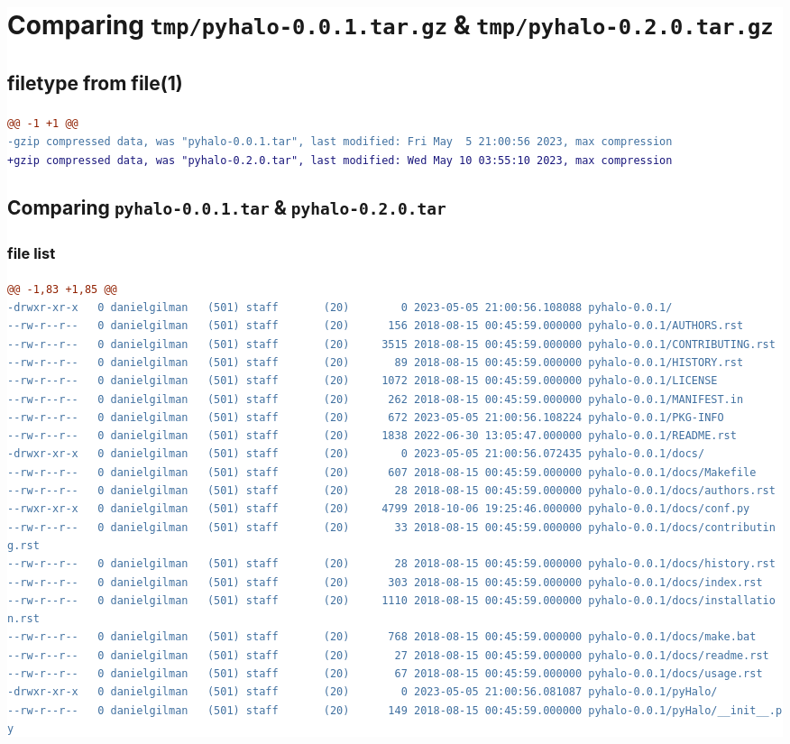 # Comparing `tmp/pyhalo-0.0.1.tar.gz` & `tmp/pyhalo-0.2.0.tar.gz`

## filetype from file(1)

```diff
@@ -1 +1 @@
-gzip compressed data, was "pyhalo-0.0.1.tar", last modified: Fri May  5 21:00:56 2023, max compression
+gzip compressed data, was "pyhalo-0.2.0.tar", last modified: Wed May 10 03:55:10 2023, max compression
```

## Comparing `pyhalo-0.0.1.tar` & `pyhalo-0.2.0.tar`

### file list

```diff
@@ -1,83 +1,85 @@
-drwxr-xr-x   0 danielgilman   (501) staff       (20)        0 2023-05-05 21:00:56.108088 pyhalo-0.0.1/
--rw-r--r--   0 danielgilman   (501) staff       (20)      156 2018-08-15 00:45:59.000000 pyhalo-0.0.1/AUTHORS.rst
--rw-r--r--   0 danielgilman   (501) staff       (20)     3515 2018-08-15 00:45:59.000000 pyhalo-0.0.1/CONTRIBUTING.rst
--rw-r--r--   0 danielgilman   (501) staff       (20)       89 2018-08-15 00:45:59.000000 pyhalo-0.0.1/HISTORY.rst
--rw-r--r--   0 danielgilman   (501) staff       (20)     1072 2018-08-15 00:45:59.000000 pyhalo-0.0.1/LICENSE
--rw-r--r--   0 danielgilman   (501) staff       (20)      262 2018-08-15 00:45:59.000000 pyhalo-0.0.1/MANIFEST.in
--rw-r--r--   0 danielgilman   (501) staff       (20)      672 2023-05-05 21:00:56.108224 pyhalo-0.0.1/PKG-INFO
--rw-r--r--   0 danielgilman   (501) staff       (20)     1838 2022-06-30 13:05:47.000000 pyhalo-0.0.1/README.rst
-drwxr-xr-x   0 danielgilman   (501) staff       (20)        0 2023-05-05 21:00:56.072435 pyhalo-0.0.1/docs/
--rw-r--r--   0 danielgilman   (501) staff       (20)      607 2018-08-15 00:45:59.000000 pyhalo-0.0.1/docs/Makefile
--rw-r--r--   0 danielgilman   (501) staff       (20)       28 2018-08-15 00:45:59.000000 pyhalo-0.0.1/docs/authors.rst
--rwxr-xr-x   0 danielgilman   (501) staff       (20)     4799 2018-10-06 19:25:46.000000 pyhalo-0.0.1/docs/conf.py
--rw-r--r--   0 danielgilman   (501) staff       (20)       33 2018-08-15 00:45:59.000000 pyhalo-0.0.1/docs/contributing.rst
--rw-r--r--   0 danielgilman   (501) staff       (20)       28 2018-08-15 00:45:59.000000 pyhalo-0.0.1/docs/history.rst
--rw-r--r--   0 danielgilman   (501) staff       (20)      303 2018-08-15 00:45:59.000000 pyhalo-0.0.1/docs/index.rst
--rw-r--r--   0 danielgilman   (501) staff       (20)     1110 2018-08-15 00:45:59.000000 pyhalo-0.0.1/docs/installation.rst
--rw-r--r--   0 danielgilman   (501) staff       (20)      768 2018-08-15 00:45:59.000000 pyhalo-0.0.1/docs/make.bat
--rw-r--r--   0 danielgilman   (501) staff       (20)       27 2018-08-15 00:45:59.000000 pyhalo-0.0.1/docs/readme.rst
--rw-r--r--   0 danielgilman   (501) staff       (20)       67 2018-08-15 00:45:59.000000 pyhalo-0.0.1/docs/usage.rst
-drwxr-xr-x   0 danielgilman   (501) staff       (20)        0 2023-05-05 21:00:56.081087 pyhalo-0.0.1/pyHalo/
--rw-r--r--   0 danielgilman   (501) staff       (20)      149 2018-08-15 00:45:59.000000 pyhalo-0.0.1/pyHalo/__init__.py
```